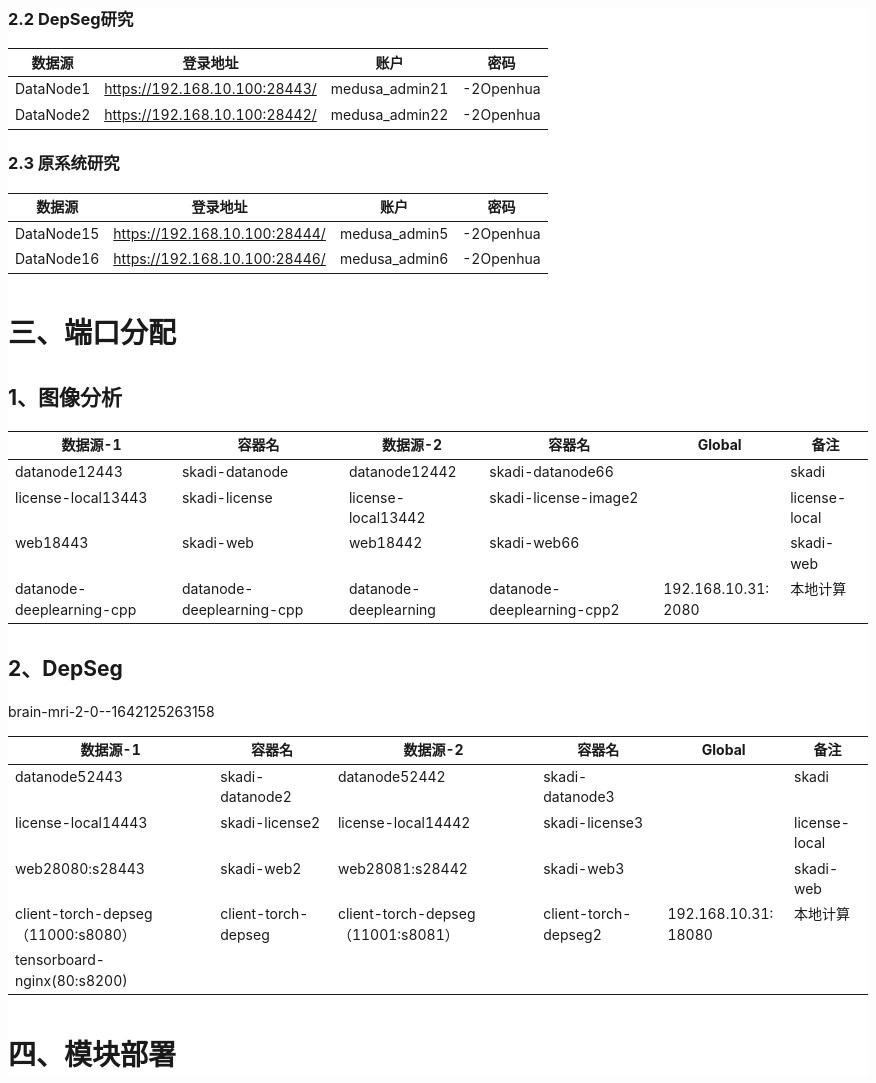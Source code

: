 ### 2.2 DepSeg研究

| 数据源    | 登录地址                      | 账户           | 密码      |
| --------- | ----------------------------- | -------------- | --------- |
| DataNode1 | https://192.168.10.100:28443/ | medusa_admin21 | -2Openhua |
| DataNode2 | https://192.168.10.100:28442/ | medusa_admin22 | -2Openhua |

### 2.3 原系统研究

| 数据源     | 登录地址                      | 账户          | 密码      |
| ---------- | ----------------------------- | ------------- | --------- |
| DataNode15 | https://192.168.10.100:28444/ | medusa_admin5 | -2Openhua |
| DataNode16 | https://192.168.10.100:28446/ | medusa_admin6 | -2Openhua |



# 三、端口分配

## 1、图像分析

| 数据源-1                  | 容器名                    | 数据源-2              | 容器名                     | Global             | 备注          |
| ------------------------- | ------------------------- | --------------------- | -------------------------- | ------------------ | ------------- |
| datanode12443             | skadi-datanode            | datanode12442         | skadi-datanode66           |                    | skadi         |
| license-local13443        | skadi-license             | license-local13442    | skadi-license-image2       |                    | license-local |
| web18443                  | skadi-web                 | web18442              | skadi-web66                |                    | skadi-web     |
| datanode-deeplearning-cpp | datanode-deeplearning-cpp | datanode-deeplearning | datanode-deeplearning-cpp2 | 192.168.10.31:2080 | 本地计算      |



## 2、DepSeg	

brain-mri-2-0--1642125263158

| 数据源-1                           | 容器名              | 数据源-2                           | 容器名               | Global              | 备注          |
| ---------------------------------- | ------------------- | ---------------------------------- | -------------------- | ------------------- | ------------- |
| datanode52443                      | skadi-datanode2     | datanode52442                      | skadi-datanode3      |                     | skadi         |
| license-local14443                 | skadi-license2      | license-local14442                 | skadi-license3       |                     | license-local |
| web28080:s28443                    | skadi-web2          | web28081:s28442                    | skadi-web3           |                     | skadi-web     |
| client-torch-depseg（11000:s8080） | client-torch-depseg | client-torch-depseg（11001:s8081） | client-torch-depseg2 | 192.168.10.31:18080 | 本地计算      |
| tensorboard-nginx(80:s8200)        |                     |                                    |                      |                     |               |



# 四、模块部署
